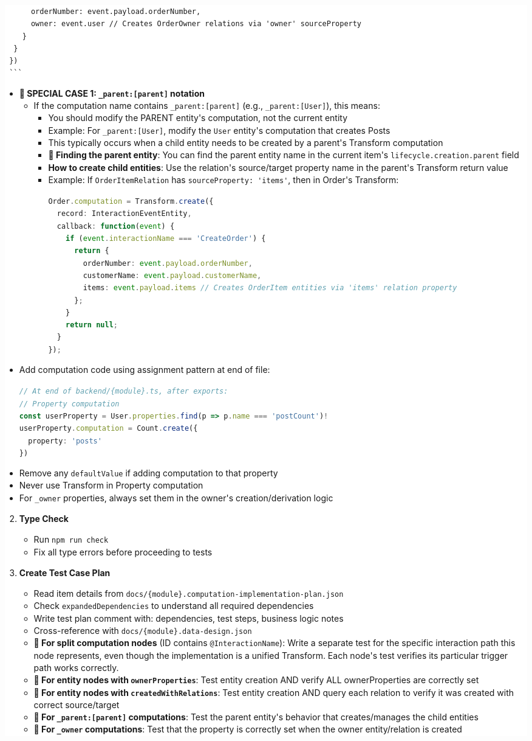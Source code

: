           orderNumber: event.payload.orderNumber,
          owner: event.user // Creates OrderOwner relations via 'owner' sourceProperty
        }
      }
     })
     ```
   - **🔴 SPECIAL CASE 1: `_parent:[parent]` notation**
     - If the computation name contains `_parent:[parent]` (e.g., `_parent:[User]`), this means:
       - You should modify the PARENT entity's computation, not the current entity
       - Example: For `_parent:[User]`, modify the `User` entity's computation that creates Posts
       - This typically occurs when a child entity needs to be created by a parent's Transform computation
       - **📍 Finding the parent entity**: You can find the parent entity name in the current item's `lifecycle.creation.parent` field
       - **How to create child entities**: Use the relation's source/target property name in the parent's Transform return value
       - Example: If `OrderItemRelation` has `sourceProperty: 'items'`, then in Order's Transform:
         ```typescript
         Order.computation = Transform.create({
           record: InteractionEventEntity,
           callback: function(event) {
             if (event.interactionName === 'CreateOrder') {
               return {
                 orderNumber: event.payload.orderNumber,
                 customerName: event.payload.customerName,
                 items: event.payload.items // Creates OrderItem entities via 'items' relation property
               };
             }
             return null;
           }
         });
         ```
   - Add computation code using assignment pattern at end of file:
     ```typescript
     // At end of backend/{module}.ts, after exports:
     // Property computation
     const userProperty = User.properties.find(p => p.name === 'postCount')!
     userProperty.computation = Count.create({
       property: 'posts'
     })
   - Remove any `defaultValue` if adding computation to that property
   - Never use Transform in Property computation
   - For `_owner` properties, always set them in the owner's creation/derivation logic

2. **Type Check**
   - Run `npm run check`
   - Fix all type errors before proceeding to tests

3. **Create Test Case Plan**
   - Read item details from `docs/{module}.computation-implementation-plan.json`
   - Check `expandedDependencies` to understand all required dependencies
   - Write test plan comment with: dependencies, test steps, business logic notes
   - Cross-reference with `docs/{module}.data-design.json`
   - **🔴 For split computation nodes** (ID contains `@InteractionName`): Write a separate test for the specific interaction path this node represents, even though the implementation is a unified Transform. Each node's test verifies its particular trigger path works correctly.
   - **🔴 For entity nodes with `ownerProperties`**: Test entity creation AND verify ALL ownerProperties are correctly set
   - **🔴 For entity nodes with `createdWithRelations`**: Test entity creation AND query each relation to verify it was created with correct source/target
   - **🔴 For `_parent:[parent]` computations**: Test the parent entity's behavior that creates/manages the child entities
   - **🔴 For `_owner` computations**: Test that the property is correctly set when the owner entity/relation is created
   